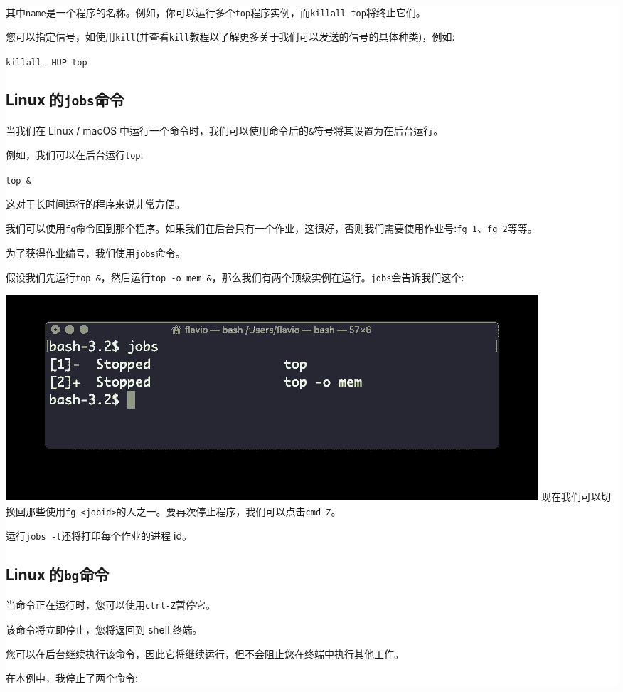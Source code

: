 其中`name`是一个程序的名称。例如，你可以运行多个`top`程序实例，而`killall top`将终止它们。

您可以指定信号，如使用`kill`(并查看`kill`教程以了解更多关于我们可以发送的信号的具体种类)，例如:

```
killall -HUP top 
```

## Linux 的`jobs`命令

当我们在 Linux / macOS 中运行一个命令时，我们可以使用命令后的`&`符号将其设置为在后台运行。

例如，我们可以在后台运行`top`:

```
top & 
```

这对于长时间运行的程序来说非常方便。

我们可以使用`fg`命令回到那个程序。如果我们在后台只有一个作业，这很好，否则我们需要使用作业号:`fg 1`、`fg 2`等等。

为了获得作业编号，我们使用`jobs`命令。

假设我们先运行`top &`，然后运行`top -o mem &`，那么我们有两个顶级实例在运行。`jobs`会告诉我们这个:

![Screen-Shot-2020-09-03-at-11.49.42](img/c6e932f02d75b9b5d3870d82b04644ed.png)
现在我们可以切换回那些使用`fg <jobid>`的人之一。要再次停止程序，我们可以点击`cmd-Z`。

运行`jobs -l`还将打印每个作业的进程 id。

## Linux 的`bg`命令

当命令正在运行时，您可以使用`ctrl-Z`暂停它。

该命令将立即停止，您将返回到 shell 终端。

您可以在后台继续执行该命令，因此它将继续运行，但不会阻止您在终端中执行其他工作。

在本例中，我停止了两个命令:
